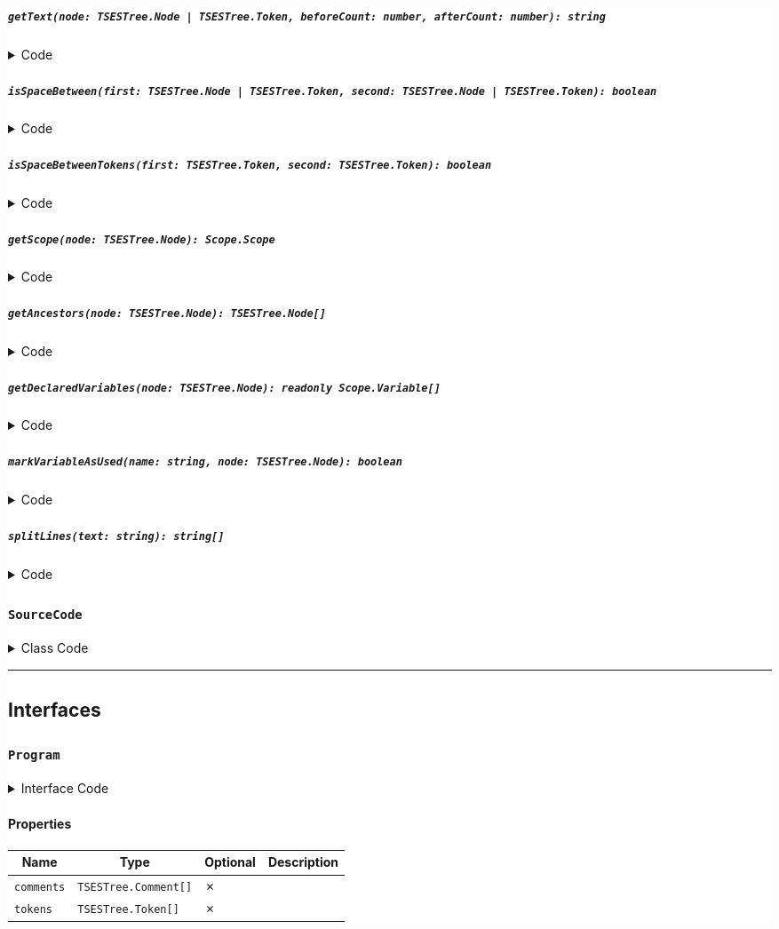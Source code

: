 ##### `getText(node: TSESTree.Node | TSESTree.Token, beforeCount: number, afterCount: number): string`

<details><summary>Code</summary></details>

##### `isSpaceBetween(first: TSESTree.Node | TSESTree.Token, second: TSESTree.Node | TSESTree.Token): boolean`

<details><summary>Code</summary></details>

##### `isSpaceBetweenTokens(first: TSESTree.Token, second: TSESTree.Token): boolean`

<details><summary>Code</summary></details>

##### `getScope(node: TSESTree.Node): Scope.Scope`

<details><summary>Code</summary></details>

##### `getAncestors(node: TSESTree.Node): TSESTree.Node[]`

<details><summary>Code</summary></details>

##### `getDeclaredVariables(node: TSESTree.Node): readonly Scope.Variable[]`

<details><summary>Code</summary></details>

##### `markVariableAsUsed(name: string, node: TSESTree.Node): boolean`

<details><summary>Code</summary></details>

##### `splitLines(text: string): string[]`

<details><summary>Code</summary></details>

### `SourceCode`

<details><summary>Class Code</summary></details>


---

## Interfaces

### `Program`

<details><summary>Interface Code</summary></details>

#### Properties

| Name | Type | Optional | Description |
|------|------|----------|-------------|
| `comments` | `TSESTree.Comment[]` | ✗ |  |
| `tokens` | `TSESTree.Token[]` | ✗ |  |
